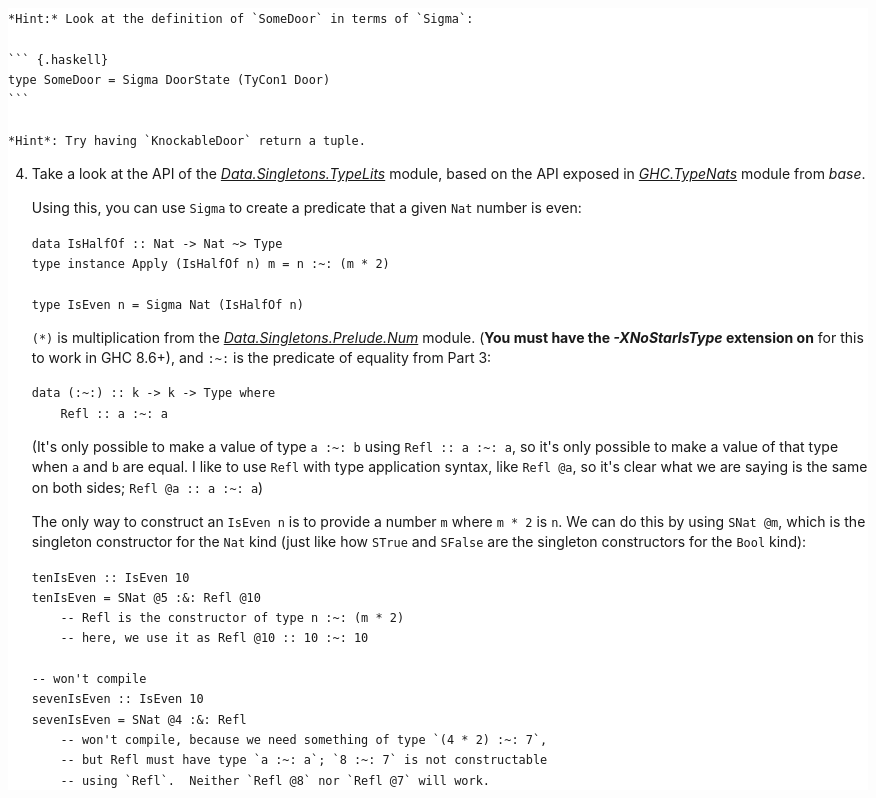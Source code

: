     *Hint:* Look at the definition of `SomeDoor` in terms of `Sigma`:

    ``` {.haskell}
    type SomeDoor = Sigma DoorState (TyCon1 Door)
    ```

    *Hint*: Try having `KnockableDoor` return a tuple.

4.  Take a look at the API of the
    *[Data.Singletons.TypeLits](http://hackage.haskell.org/package/singletons-2.5/docs/Data-Singletons-TypeLits.html)*
    module, based on the API exposed in
    *[GHC.TypeNats](http://hackage.haskell.org/package/base-4.12.0.0/docs/GHC-TypeNats.html)*
    module from *base*.

    Using this, you can use `Sigma` to create a predicate that a given `Nat`
    number is even:

    ``` {.haskell}
    data IsHalfOf :: Nat -> Nat ~> Type
    type instance Apply (IsHalfOf n) m = n :~: (m * 2)

    type IsEven n = Sigma Nat (IsHalfOf n)
    ```

    `(*)` is multiplication from the
    *[Data.Singletons.Prelude.Num](http://hackage.haskell.org/package/singletons-2.5/docs/Data-Singletons-Prelude-Num.html)*
    module. (**You must have the *-XNoStarIsType* extension on** for this to
    work in GHC 8.6+), and `:~:` is the predicate of equality from Part 3:

    ``` {.haskell}
    data (:~:) :: k -> k -> Type where
        Refl :: a :~: a
    ```

    (It's only possible to make a value of type `a :~: b` using
    `Refl :: a :~: a`, so it's only possible to make a value of that type when
    `a` and `b` are equal. I like to use `Refl` with type application syntax,
    like `Refl @a`, so it's clear what we are saying is the same on both sides;
    `Refl @a :: a :~: a`)

    The only way to construct an `IsEven n` is to provide a number `m` where
    `m * 2` is `n`. We can do this by using `SNat @m`, which is the singleton
    constructor for the `Nat` kind (just like how `STrue` and `SFalse` are the
    singleton constructors for the `Bool` kind):

    ``` {.haskell}
    tenIsEven :: IsEven 10
    tenIsEven = SNat @5 :&: Refl @10
        -- Refl is the constructor of type n :~: (m * 2)
        -- here, we use it as Refl @10 :: 10 :~: 10

    -- won't compile
    sevenIsEven :: IsEven 10
    sevenIsEven = SNat @4 :&: Refl
        -- won't compile, because we need something of type `(4 * 2) :~: 7`,
        -- but Refl must have type `a :~: a`; `8 :~: 7` is not constructable
        -- using `Refl`.  Neither `Refl @8` nor `Refl @7` will work.
    ```
